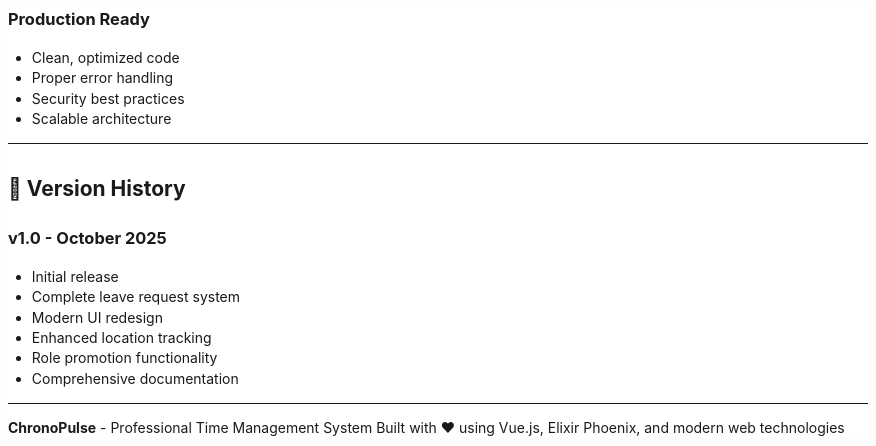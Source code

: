 ### **Production Ready**
- Clean, optimized code
- Proper error handling
- Security best practices
- Scalable architecture

---

## 📝 Version History

### **v1.0** - October 2025
- Initial release
- Complete leave request system
- Modern UI redesign
- Enhanced location tracking
- Role promotion functionality
- Comprehensive documentation

---

**ChronoPulse** - Professional Time Management System
Built with ❤️ using Vue.js, Elixir Phoenix, and modern web technologies

